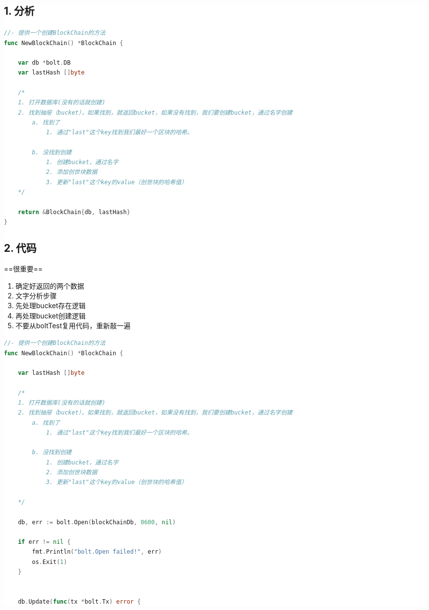 ## 1. 分析

```go
//- 提供一个创建BlockChain的方法
func NewBlockChain() *BlockChain {

	var db *bolt.DB
	var lastHash []byte

	/*
	1. 打开数据库(没有的话就创建)
	2. 找到抽屉（bucket），如果找到，就返回bucket，如果没有找到，我们要创建bucket，通过名字创建
		a. 找到了
			1. 通过"last"这个key找到我们最好一个区块的哈希。

		b. 没找到创建
			1. 创建bucket，通过名字
			2. 添加创世块数据
			3. 更新"last"这个key的value（创世块的哈希值）
	*/

	return &BlockChain{db, lastHash}
}

```

## 2. 代码

==很重要==

1. 确定好返回的两个数据
2. 文字分析步骤
3. 先处理bucket存在逻辑
4. 再处理bucket创建逻辑
5. 不要从boltTest复用代码，重新敲一遍

```go
//- 提供一个创建BlockChain的方法
func NewBlockChain() *BlockChain {

	var lastHash []byte

	/*
	1. 打开数据库(没有的话就创建)
	2. 找到抽屉（bucket），如果找到，就返回bucket，如果没有找到，我们要创建bucket，通过名字创建
		a. 找到了
			1. 通过"last"这个key找到我们最好一个区块的哈希。

		b. 没找到创建
			1. 创建bucket，通过名字
			2. 添加创世块数据
			3. 更新"last"这个key的value（创世块的哈希值）

	*/

	db, err := bolt.Open(blockChainDb, 0600, nil)

	if err != nil {
		fmt.Println("bolt.Open failed!", err)
		os.Exit(1)
	}


	db.Update(func(tx *bolt.Tx) error {
```